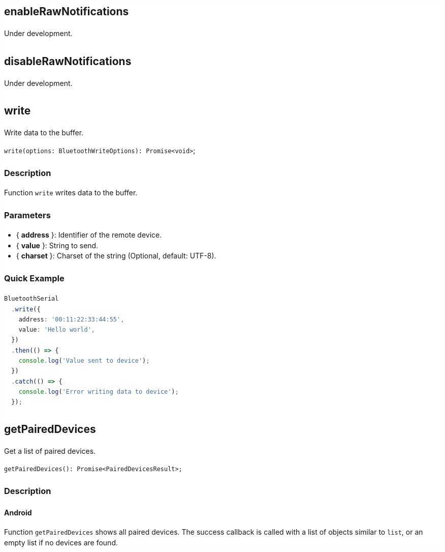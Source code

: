 ## enableRawNotifications

  Under development.

## disableRawNotifications

  Under development.

## write

Write data to the buffer.

  `write(options: BluetoothWriteOptions): Promise<void>`;

### Description

Function `write` writes data to the buffer.

### Parameters

- { __address__ }: Identifier of the remote device.
- { __value__ }: String to send.
- { __charset__ }: Charset of the string (Optional, default: UTF-8).

### Quick Example

```typescript
BluetoothSerial
  .write({
    address: '00:11:22:33:44:55',
    value: 'Hello world',
  })
  .then(() => {
    console.log('Value sent to device');
  })
  .catch(() => {
    console.log('Error writing data to device');
  });
```
## getPairedDevices

Get a list of paired devices.

  `getPairedDevices(): Promise<PairedDevicesResult>;`

### Description

#### Android

Function `getPairedDevices` shows all paired devices. The success callback is called with a list of objects similar to `list`, or an empty list if no devices are found.
